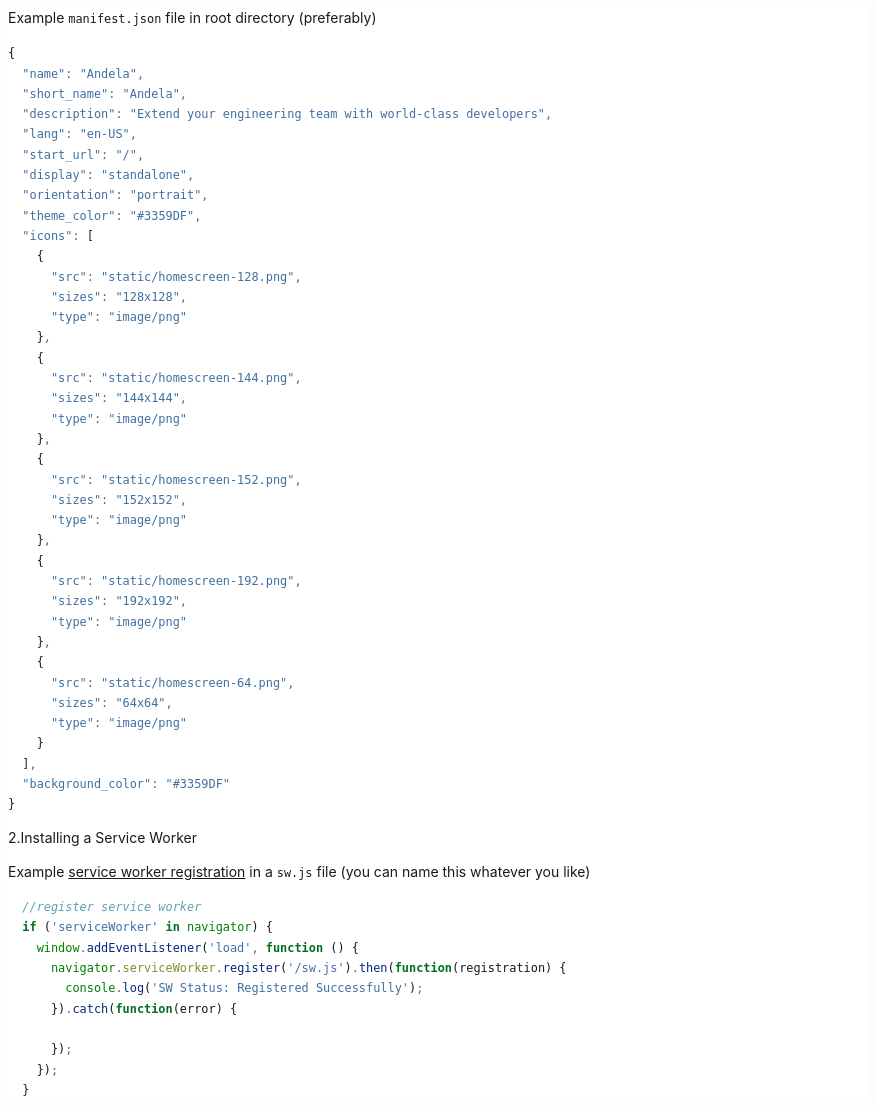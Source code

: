 
Example `manifest.json` file in root directory (preferably)


```javascript
{
  "name": "Andela",
  "short_name": "Andela",
  "description": "Extend your engineering team with world-class developers",
  "lang": "en-US",
  "start_url": "/",
  "display": "standalone",
  "orientation": "portrait",
  "theme_color": "#3359DF",
  "icons": [
    {
      "src": "static/homescreen-128.png",
      "sizes": "128x128",
      "type": "image/png"
    },
    {
      "src": "static/homescreen-144.png",
      "sizes": "144x144",
      "type": "image/png"
    },
    {
      "src": "static/homescreen-152.png",
      "sizes": "152x152",
      "type": "image/png"
    },
    {
      "src": "static/homescreen-192.png",
      "sizes": "192x192",
      "type": "image/png"
    },
    {
      "src": "static/homescreen-64.png",
      "sizes": "64x64",
      "type": "image/png"
    }
  ],
  "background_color": "#3359DF"
}

```

2.Installing a Service Worker


Example [service worker registration](https://developers.google.com/web/fundamentals/instant-and-offline/service-worker/registration) in a `sw.js` file (you can name this whatever you like)



```javascript
  //register service worker
  if ('serviceWorker' in navigator) {
    window.addEventListener('load', function () {
      navigator.serviceWorker.register('/sw.js').then(function(registration) {
        console.log('SW Status: Registered Successfully');
      }).catch(function(error) {

      });
    });
  }
```
